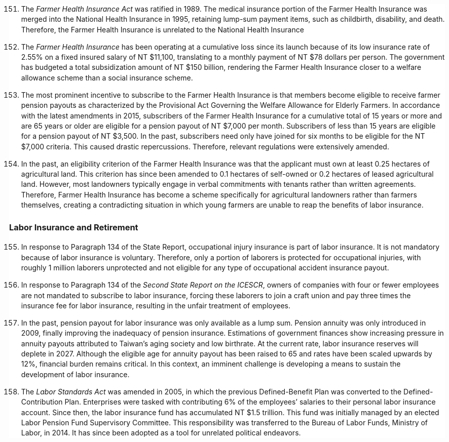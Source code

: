 <ol start="151">
  <li><p>The <em>Farmer Health Insurance Act</em> was ratified in 1989. The medical insurance portion of the Farmer Health Insurance was merged into the National Health Insurance in 1995, retaining lump-sum payment items, such as childbirth, disability, and death. Therefore, the Farmer Health Insurance is unrelated to the National Health Insurance</p></li>

  <li><p>The <em>Farmer Health Insurance</em> has been operating at a cumulative loss since its launch because of its low insurance rate of 2.55% on a fixed insured salary of NT $11,100, translating to a monthly payment of NT $78 dollars per person. The government has budgeted a total subsidization amount of NT $150 billion, rendering the Farmer Health Insurance closer to a welfare allowance scheme than a social insurance scheme.</p></li>

  <li><p>The most prominent incentive to subscribe to the Farmer Health Insurance is that members become eligible to receive farmer pension payouts as characterized by the Provisional Act Governing the Welfare Allowance for Elderly Farmers. In accordance with the latest amendments in 2015, subscribers of the Farmer Health Insurance for a cumulative total of 15 years or more and are 65 years or older are eligible for a pension payout of NT $7,000 per month. Subscribers of less than 15 years are eligible for a pension payout of NT $3,500. In the past, subscribers need only have joined for six months to be eligible for the NT $7,000 criteria. This caused drastic repercussions. Therefore, relevant regulations were extensively amended.</p></li>

  <li><p>In the past, an eligibility criterion of the Farmer Health Insurance was that the applicant must own at least 0.25 hectares of agricultural land. This criterion has since been amended to 0.1 hectares of self-owned or 0.2 hectares of leased agricultural land. However, most landowners typically engage in verbal commitments with tenants rather than written agreements. Therefore, Farmer Health Insurance has become a scheme specifically for agricultural landowners rather than farmers themselves, creating a contradicting situation in which young farmers are unable to reap the benefits of labor insurance.</p></li>
</ol>

### Labor Insurance and Retirement

<ol start="155">
  <li><p>In response to Paragraph 134 of the State Report, occupational injury insurance is part of labor insurance. It is not mandatory because of labor insurance is voluntary. Therefore, only a portion of laborers is protected for occupational injuries, with roughly 1 million laborers unprotected and not eligible for any type of occupational accident insurance payout.</p></li>

  <li><p>In response to Paragraph 134 of the <em>Second State Report on the ICESCR</em>, owners of companies with four or fewer employees are not mandated to subscribe to labor insurance, forcing these laborers to join a craft union and pay three times the insurance fee for labor insurance, resulting in the unfair treatment of employees.</p></li>

  <li><p>In the past, pension payout for labor insurance was only available as a lump sum. Pension annuity was only introduced in 2009, finally improving the inadequacy of pension insurance. Estimations of government finances show increasing pressure in annuity payouts attributed to Taiwan’s aging society and low birthrate. At the current rate, labor insurance reserves will deplete in 2027. Although the eligible age for annuity payout has been raised to 65 and rates have been scaled upwards by 12%, financial burden remains critical. In this context, an imminent challenge is developing a means to sustain the development of labor insurance.</p></li>

  <li><p>The <em>Labor Standards Act</em> was amended in 2005, in which the previous Defined-Benefit Plan was converted to the Defined-Contribution Plan. Enterprises were tasked with contributing 6% of the employees’ salaries to their personal labor insurance account. Since then, the labor insurance fund has accumulated NT $1.5 trillion. This fund was initially managed by an elected Labor Pension Fund Supervisory Committee. This responsibility was transferred to the Bureau of Labor Funds, Ministry of Labor, in 2014. It has since been adopted as a tool for unrelated political endeavors.</p></li>
